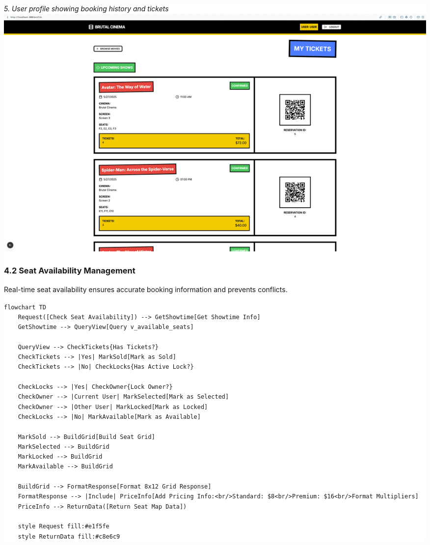 *5. User profile showing booking history and tickets*
![](images/screenshot_05.png)

### 4.2 Seat Availability Management

Real-time seat availability ensures accurate booking information and prevents conflicts.

```mermaid
flowchart TD
    Request([Check Seat Availability]) --> GetShowtime[Get Showtime Info]
    GetShowtime --> QueryView[Query v_available_seats]
    
    QueryView --> CheckTickets{Has Tickets?}
    CheckTickets --> |Yes| MarkSold[Mark as Sold]
    CheckTickets --> |No| CheckLocks{Has Active Lock?}
    
    CheckLocks --> |Yes| CheckOwner{Lock Owner?}
    CheckOwner --> |Current User| MarkSelected[Mark as Selected]
    CheckOwner --> |Other User| MarkLocked[Mark as Locked]
    CheckLocks --> |No| MarkAvailable[Mark as Available]
    
    MarkSold --> BuildGrid[Build Seat Grid]
    MarkSelected --> BuildGrid
    MarkLocked --> BuildGrid
    MarkAvailable --> BuildGrid
    
    BuildGrid --> FormatResponse[Format 8x12 Grid Response]
    FormatResponse --> |Include| PriceInfo[Add Pricing Info:<br/>Standard: $8<br/>Premium: $16<br/>Format Multipliers]
    PriceInfo --> ReturnData([Return Seat Map Data])
    
    style Request fill:#e1f5fe
    style ReturnData fill:#c8e6c9
```
